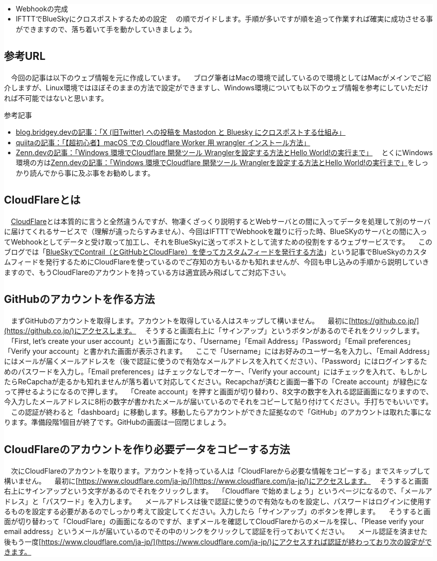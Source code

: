 - Webhookの完成
- IFTTTでBlueSkyにクロスポストするための設定
　の順でガイドします。手順が多いですが順を追って作業すれば確実に成功させる事ができますので、落ち着いて手を動かしていきましょう。

## 参考URL
　今回の記事は以下のウェブ情報を元に作成しています。
　ブログ筆者はMacの環境で試しているので環境としてはMacがメインでご紹介しますが、Linux環境ではほぼそのままの方法で設定ができますし、Windows環境についても以下のウェブ情報を参考にしていただければ不可能ではないと思います。

参考記事
- [blog.bridgey.devの記事：「X (旧Twitter) への投稿を Mastodon と Bluesky にクロスポストする仕組み」](https://blog.bridgey.dev/2023/07/28/crosspost-twitter-mastodon-bluesky/)
- [quiitaの記事：「【超初心者】macOS での Cloudflare Worker 用 wrangler インストール方法」](https://qiita.com/katzueno/items/83d8b8e3f0904194eb8f)
- [Zenn.devの記事：「Windows 環境でCloudflare 開発ツール Wranglerを設定する方法とHello World!の実行まで」](https://zenn.dev/kameoncloud/articles/1fac9762aab4ec)
　とくにWindows環境の方は[Zenn.devの記事：「Windows 環境でCloudflare 開発ツール Wranglerを設定する方法とHello World!の実行まで」](https://zenn.dev/kameoncloud/articles/1fac9762aab4ec)をしっかり読んでから事に及ぶ事をお勧めします。

## CloudFlareとは
　[CloudFlare](https://www.cloudflare.com/ja-jp/)とは本質的に言うと全然違うんですが、物凄くざっくり説明するとWebサーバとの間に入ってデータを処理して別のサーバに届けてくれるサービスで（理解が違ったらすみません）、今回はIFTTTでWebhookを蹴りに行った時、BlueSKyのサーバとの間に入ってWebhookとしてデータと受け取って加工し、それをBlueSkyに送ってポストとして流すための役割をするウェブサービスです。
　このブログでは「[BlueSkyでContrail（とGitHubとCloudFlare）を使ってカスタムフィードを発行する方法](https://techblog.show-ya.blue/2023/08/05/howtomakeblueskycustomfeedwithcontrails/)」という記事でBlueSkyのカスタムフィードを発行するためにCloudFlareを使っているのでご存知の方もいるかも知れませんが、今回も申し込みの手順から説明していきますので、もうCloudFlareのアカウントを持っている方は適宜読み飛ばしてご対応下さい。

## GitHubのアカウントを作る方法
　まずGitHubのアカウントを取得します。アカウントを取得している人はスキップして構いません。
　最初に[https://github.co.jp/](https://github.co.jp/)にアクセスします。
　そうすると画面右上に「サインアップ」というボタンがあるのでそれをクリックします。
　「First, let’s create your user account」という画面になり、「Username」「Email Address」「Password」「Email preferences」「Verify your account」と書かれた画面が表示されます。
　ここで「Username」にはお好みのユーザー名を入力し、「Email Address」にはメールが届くメールアドレスを（後で認証に使うので有効なメールアドレスを入れてください）、「Password」にはログインするためのパスワードを入力し。「Email preferences」はチェックなしでオーケー、「Verify your account」にはチェックを入れて、もしかしたらReCapchaが走るかも知れませんが落ち着いて対応してください。Recapchaが済むと画面一番下の「Create account」が緑色になって押せるようになるので押します。
　「Create account」を押すと画面が切り替わり、8文字の数字を入れる認証画面になりますので、今入力したメールアドレスに8桁の数字が書かれたメールが届いているのでそれをコピーして貼り付けてください。手打ちでもいいです。
　この認証が終わると「dashboard」に移動します。移動したらアカウントができた証拠なので「GitHub」のアカウントは取れた事になります。準備段階1個目が終了です。GitHubの画面は一回閉じましょう。

## CloudFlareのアカウントを作り必要データをコピーする方法
　次にCloudFlareのアカウントを取ります。アカウントを持っている人は「CloudFlareから必要な情報をコピーする」までスキップして構いません。
　最初に[https://www.cloudflare.com/ja-jp/](https://www.cloudflare.com/ja-jp/)にアクセスします。
　そうすると画面右上にサインアップという文字があるのでそれをクリックします。
　「Cloudflare で始めましょう」というページになるので、「メールアドレス」と「パスワード」を入力します。
　メールアドレスは後で認証に使うので有効なものを設定し、パスワードはログインに使用するものを設定する必要があるのでしっかり考えて設定してください。入力したら「サインアップ」のボタンを押します。
　そうすると画面が切り替わって「CloudFlare」の画面になるのですが、まずメールを確認してCloudFlareからのメールを探し、「Please verify your email address」というメールが届いているのでその中のリンクをクリックして認証を行っておいてください。
　メール認証を済ませた後もう一度[https://www.cloudflare.com/ja-jp/](https://www.cloudflare.com/ja-jp/)にアクセスすれば認証が終わっており次の設定ができます。
